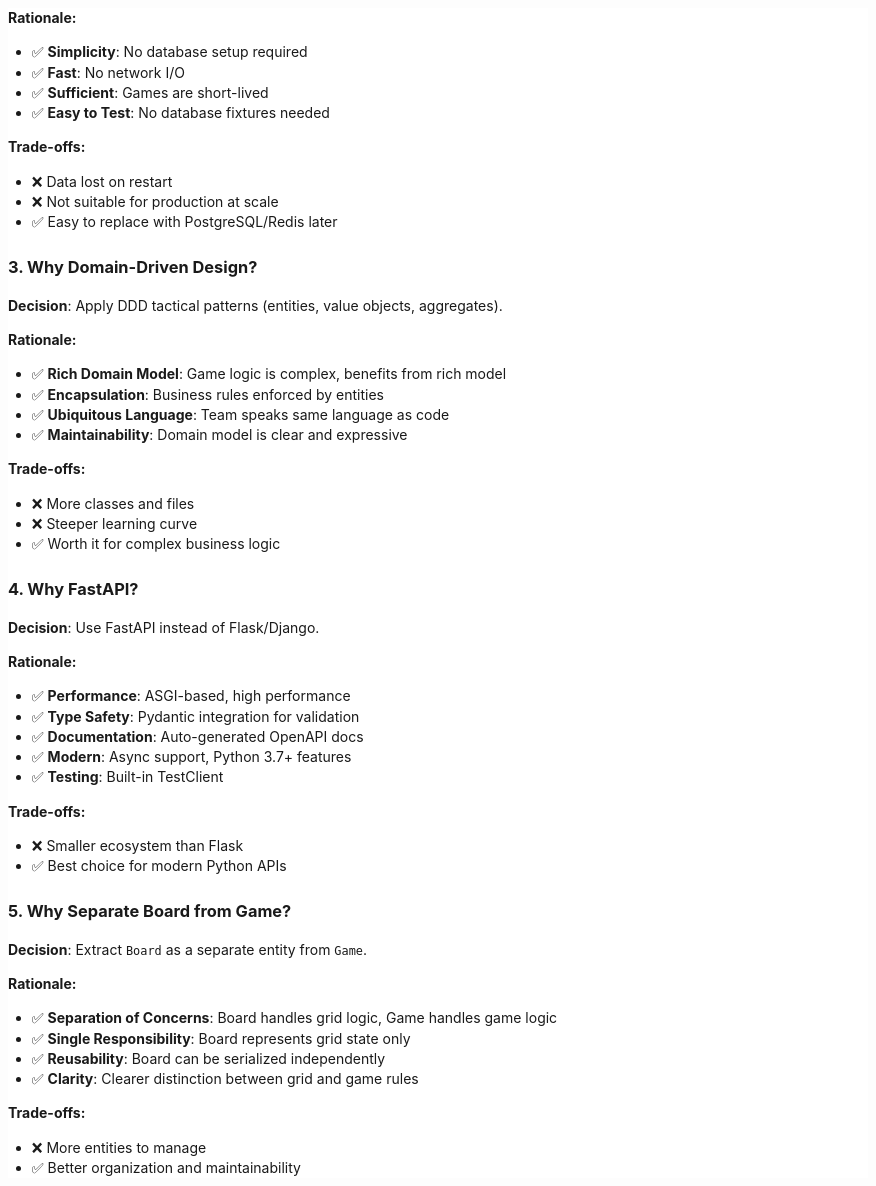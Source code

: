 **Rationale:**
- ✅ **Simplicity**: No database setup required
- ✅ **Fast**: No network I/O
- ✅ **Sufficient**: Games are short-lived
- ✅ **Easy to Test**: No database fixtures needed

**Trade-offs:**
- ❌ Data lost on restart
- ❌ Not suitable for production at scale
- ✅ Easy to replace with PostgreSQL/Redis later

### 3. Why Domain-Driven Design?

**Decision**: Apply DDD tactical patterns (entities, value objects, aggregates).

**Rationale:**
- ✅ **Rich Domain Model**: Game logic is complex, benefits from rich model
- ✅ **Encapsulation**: Business rules enforced by entities
- ✅ **Ubiquitous Language**: Team speaks same language as code
- ✅ **Maintainability**: Domain model is clear and expressive

**Trade-offs:**
- ❌ More classes and files
- ❌ Steeper learning curve
- ✅ Worth it for complex business logic

### 4. Why FastAPI?

**Decision**: Use FastAPI instead of Flask/Django.

**Rationale:**
- ✅ **Performance**: ASGI-based, high performance
- ✅ **Type Safety**: Pydantic integration for validation
- ✅ **Documentation**: Auto-generated OpenAPI docs
- ✅ **Modern**: Async support, Python 3.7+ features
- ✅ **Testing**: Built-in TestClient

**Trade-offs:**
- ❌ Smaller ecosystem than Flask
- ✅ Best choice for modern Python APIs

### 5. Why Separate Board from Game?

**Decision**: Extract `Board` as a separate entity from `Game`.

**Rationale:**
- ✅ **Separation of Concerns**: Board handles grid logic, Game handles game logic
- ✅ **Single Responsibility**: Board represents grid state only
- ✅ **Reusability**: Board can be serialized independently
- ✅ **Clarity**: Clearer distinction between grid and game rules

**Trade-offs:**
- ❌ More entities to manage
- ✅ Better organization and maintainability
